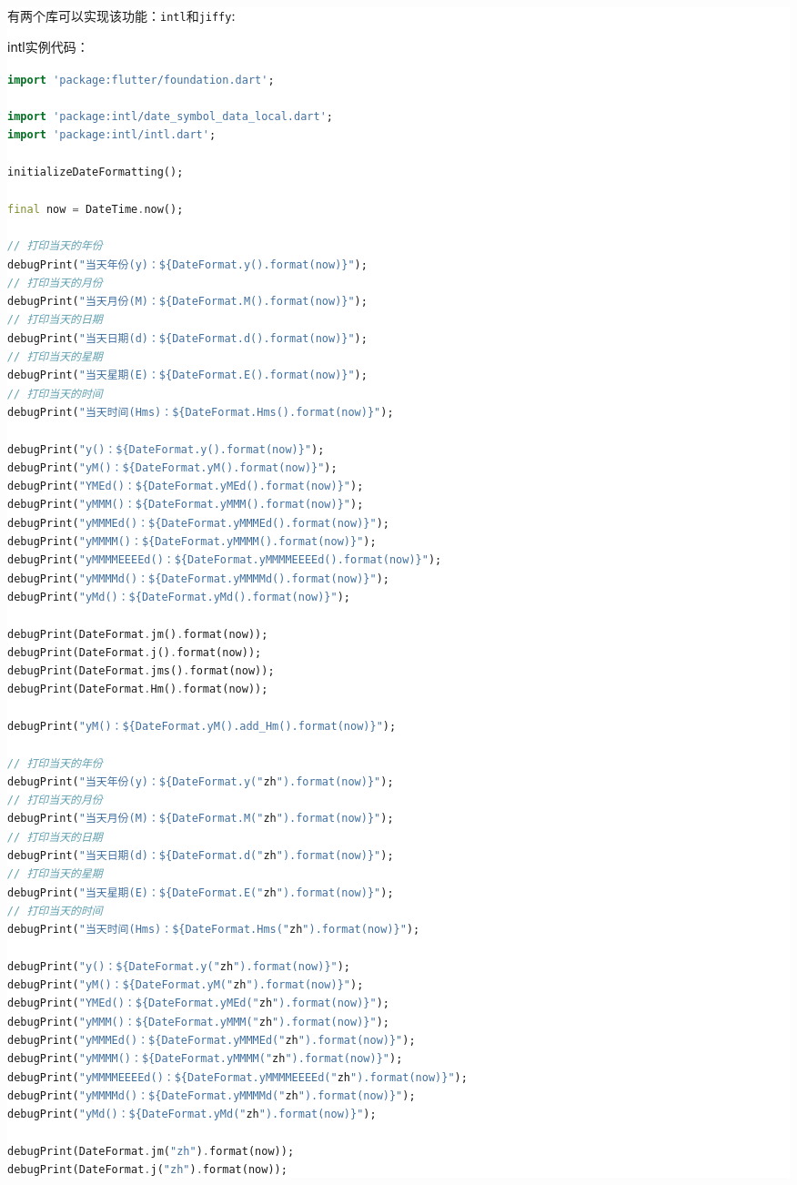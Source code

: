 有两个库可以实现该功能：`intl`和`jiffy`:

intl实例代码：

```dart
import 'package:flutter/foundation.dart';

import 'package:intl/date_symbol_data_local.dart';
import 'package:intl/intl.dart';

initializeDateFormatting();

final now = DateTime.now();

// 打印当天的年份
debugPrint("当天年份(y)：${DateFormat.y().format(now)}");
// 打印当天的月份
debugPrint("当天月份(M)：${DateFormat.M().format(now)}");
// 打印当天的日期
debugPrint("当天日期(d)：${DateFormat.d().format(now)}");
// 打印当天的星期
debugPrint("当天星期(E)：${DateFormat.E().format(now)}");
// 打印当天的时间
debugPrint("当天时间(Hms)：${DateFormat.Hms().format(now)}");

debugPrint("y()：${DateFormat.y().format(now)}");
debugPrint("yM()：${DateFormat.yM().format(now)}");
debugPrint("YMEd()：${DateFormat.yMEd().format(now)}");
debugPrint("yMMM()：${DateFormat.yMMM().format(now)}");
debugPrint("yMMMEd()：${DateFormat.yMMMEd().format(now)}");
debugPrint("yMMMM()：${DateFormat.yMMMM().format(now)}");
debugPrint("yMMMMEEEEd()：${DateFormat.yMMMMEEEEd().format(now)}");
debugPrint("yMMMMd()：${DateFormat.yMMMMd().format(now)}");
debugPrint("yMd()：${DateFormat.yMd().format(now)}");

debugPrint(DateFormat.jm().format(now));
debugPrint(DateFormat.j().format(now));
debugPrint(DateFormat.jms().format(now));
debugPrint(DateFormat.Hm().format(now));

debugPrint("yM()：${DateFormat.yM().add_Hm().format(now)}");

// 打印当天的年份
debugPrint("当天年份(y)：${DateFormat.y("zh").format(now)}");
// 打印当天的月份
debugPrint("当天月份(M)：${DateFormat.M("zh").format(now)}");
// 打印当天的日期
debugPrint("当天日期(d)：${DateFormat.d("zh").format(now)}");
// 打印当天的星期
debugPrint("当天星期(E)：${DateFormat.E("zh").format(now)}");
// 打印当天的时间
debugPrint("当天时间(Hms)：${DateFormat.Hms("zh").format(now)}");

debugPrint("y()：${DateFormat.y("zh").format(now)}");
debugPrint("yM()：${DateFormat.yM("zh").format(now)}");
debugPrint("YMEd()：${DateFormat.yMEd("zh").format(now)}");
debugPrint("yMMM()：${DateFormat.yMMM("zh").format(now)}");
debugPrint("yMMMEd()：${DateFormat.yMMMEd("zh").format(now)}");
debugPrint("yMMMM()：${DateFormat.yMMMM("zh").format(now)}");
debugPrint("yMMMMEEEEd()：${DateFormat.yMMMMEEEEd("zh").format(now)}");
debugPrint("yMMMMd()：${DateFormat.yMMMMd("zh").format(now)}");
debugPrint("yMd()：${DateFormat.yMd("zh").format(now)}");

debugPrint(DateFormat.jm("zh").format(now));
debugPrint(DateFormat.j("zh").format(now));
```